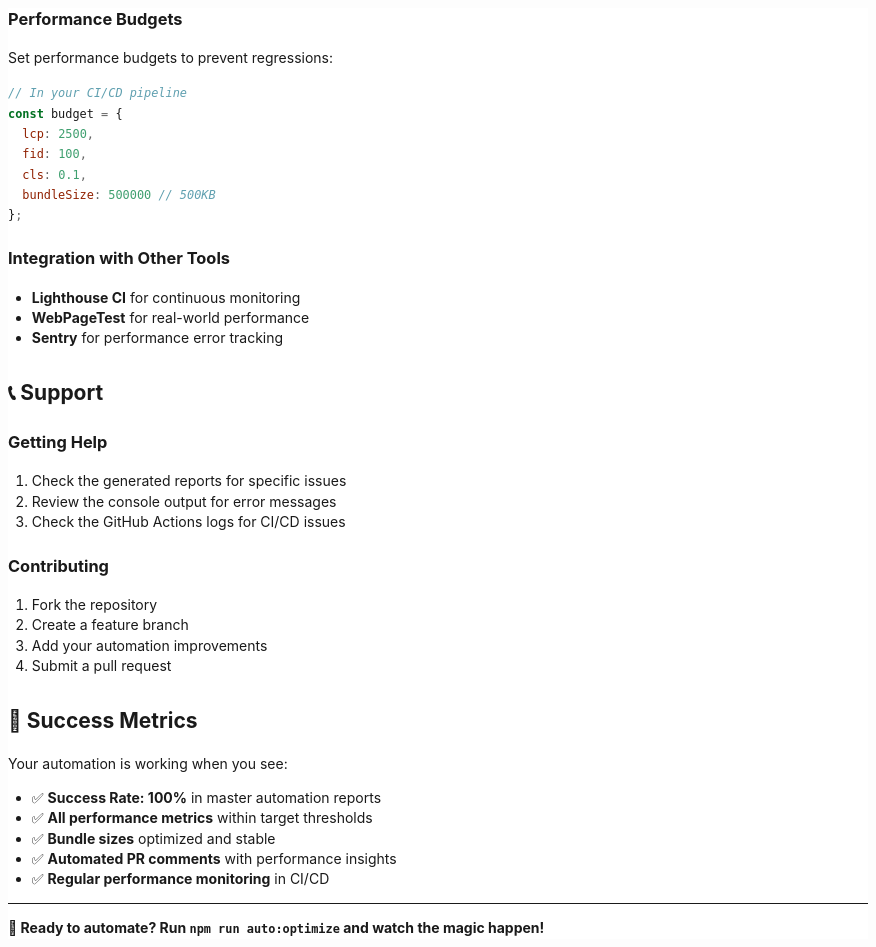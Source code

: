 ### Performance Budgets
Set performance budgets to prevent regressions:
```javascript
// In your CI/CD pipeline
const budget = {
  lcp: 2500,
  fid: 100,
  cls: 0.1,
  bundleSize: 500000 // 500KB
};
```

### Integration with Other Tools
- **Lighthouse CI** for continuous monitoring
- **WebPageTest** for real-world performance
- **Sentry** for performance error tracking

## 📞 Support

### Getting Help
1. Check the generated reports for specific issues
2. Review the console output for error messages
3. Check the GitHub Actions logs for CI/CD issues

### Contributing
1. Fork the repository
2. Create a feature branch
3. Add your automation improvements
4. Submit a pull request

## 🎉 Success Metrics

Your automation is working when you see:
- ✅ **Success Rate: 100%** in master automation reports
- ✅ **All performance metrics** within target thresholds
- ✅ **Bundle sizes** optimized and stable
- ✅ **Automated PR comments** with performance insights
- ✅ **Regular performance monitoring** in CI/CD

---

**🚀 Ready to automate? Run `npm run auto:optimize` and watch the magic happen!**

